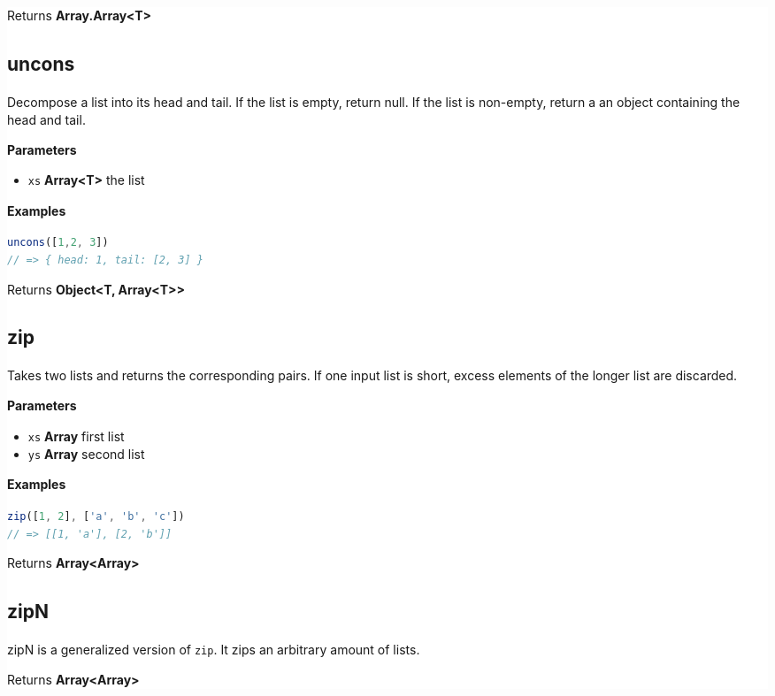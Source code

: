 Returns **Array.Array&lt;T&gt;** 

## uncons

Decompose a list into its head and tail.
If the list is empty, return null. If the list is non-empty, return a an object
containing the head and tail.

**Parameters**

-   `xs` **Array&lt;T&gt;** the list

**Examples**

```javascript
uncons([1,2, 3])
// => { head: 1, tail: [2, 3] }
```

Returns **Object&lt;T, Array&lt;T&gt;&gt;** 

## zip

Takes two lists and returns the corresponding pairs. If one input list is short,
excess elements of the longer list are discarded.

**Parameters**

-   `xs` **Array** first list
-   `ys` **Array** second list

**Examples**

```javascript
zip([1, 2], ['a', 'b', 'c'])
// => [[1, 'a'], [2, 'b']]
```

Returns **Array&lt;Array&gt;** 

## zipN

zipN is a generalized version of `zip`.
It zips an arbitrary amount of lists.

Returns **Array&lt;Array&gt;** 
